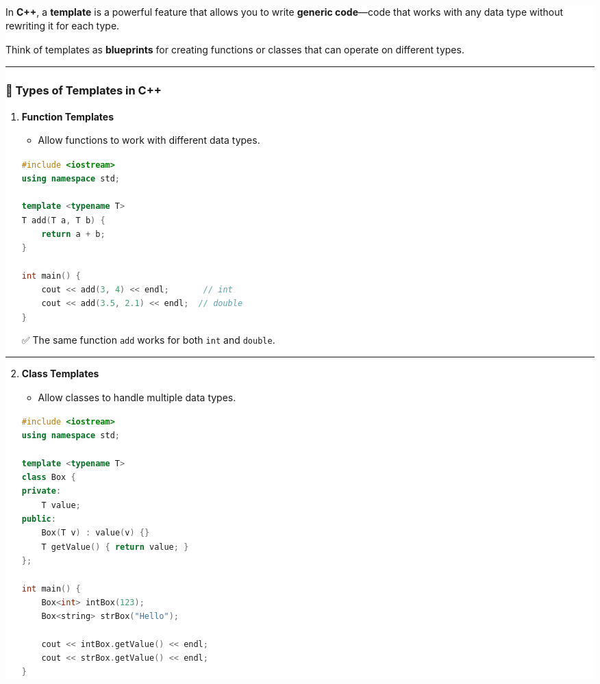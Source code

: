 In **C++**, a **template** is a powerful feature that allows you to write **generic code**—code that works with any data type without rewriting it for each type.

Think of templates as **blueprints** for creating functions or classes that can operate on different types.

---

### 🔹 Types of Templates in C++

1. **Function Templates**

   * Allow functions to work with different data types.

   ```cpp
   #include <iostream>
   using namespace std;

   template <typename T>
   T add(T a, T b) {
       return a + b;
   }

   int main() {
       cout << add(3, 4) << endl;       // int
       cout << add(3.5, 2.1) << endl;  // double
   }
   ```

   ✅ The same function `add` works for both `int` and `double`.

---

2. **Class Templates**

   * Allow classes to handle multiple data types.

   ```cpp
   #include <iostream>
   using namespace std;

   template <typename T>
   class Box {
   private:
       T value;
   public:
       Box(T v) : value(v) {}
       T getValue() { return value; }
   };

   int main() {
       Box<int> intBox(123);
       Box<string> strBox("Hello");

       cout << intBox.getValue() << endl;
       cout << strBox.getValue() << endl;
   }
   ```

